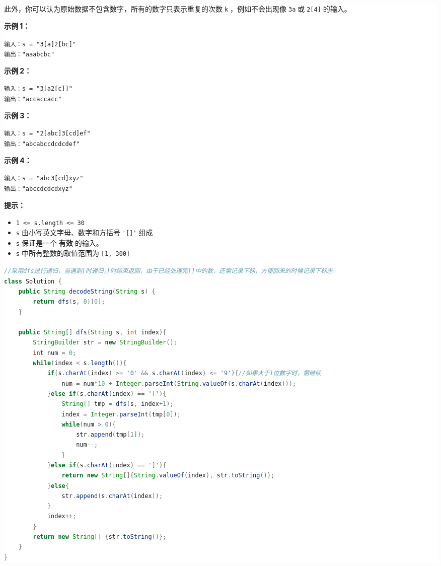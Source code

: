 此外，你可以认为原始数据不包含数字，所有的数字只表示重复的次数 `k` ，例如不会出现像 `3a` 或 `2[4]` 的输入。

**示例 1：**

```
输入：s = "3[a]2[bc]"
输出："aaabcbc"
```

**示例 2：**

```
输入：s = "3[a2[c]]"
输出："accaccacc"
```

**示例 3：**

```
输入：s = "2[abc]3[cd]ef"
输出："abcabccdcdcdef"
```

**示例 4：**

```
输入：s = "abc3[cd]xyz"
输出："abccdcdcdxyz"
```

**提示：**

- `1 <= s.length <= 30`
- `s` 由小写英文字母、数字和方括号 `'[]'` 组成
- `s` 保证是一个 **有效** 的输入。
- `s` 中所有整数的取值范围为 `[1, 300]` 

```java
//采用dfs进行递归，当遇到[时递归，]时结束返回，由于已经处理完[]中的数，还需记录下标，方便回来的时候记录下标志
class Solution {
    public String decodeString(String s) {
        return dfs(s, 0)[0];
    }

    public String[] dfs(String s, int index){
        StringBuilder str = new StringBuilder();
        int num = 0;
        while(index < s.length()){
            if(s.charAt(index) >= '0' && s.charAt(index) <= '9'){//如果大于1位数字时，需继续
                num = num*10 + Integer.parseInt(String.valueOf(s.charAt(index)));
            }else if(s.charAt(index) == '['){
                String[] tmp = dfs(s, index+1);
                index = Integer.parseInt(tmp[0]);
                while(num > 0){
                    str.append(tmp[1]);
                    num--;
                }
            }else if(s.charAt(index) == ']'){
                return new String[]{String.valueOf(index), str.toString()};
            }else{
                str.append(s.charAt(index));
            }
            index++;
        }
        return new String[] {str.toString()};
    }
}
```
